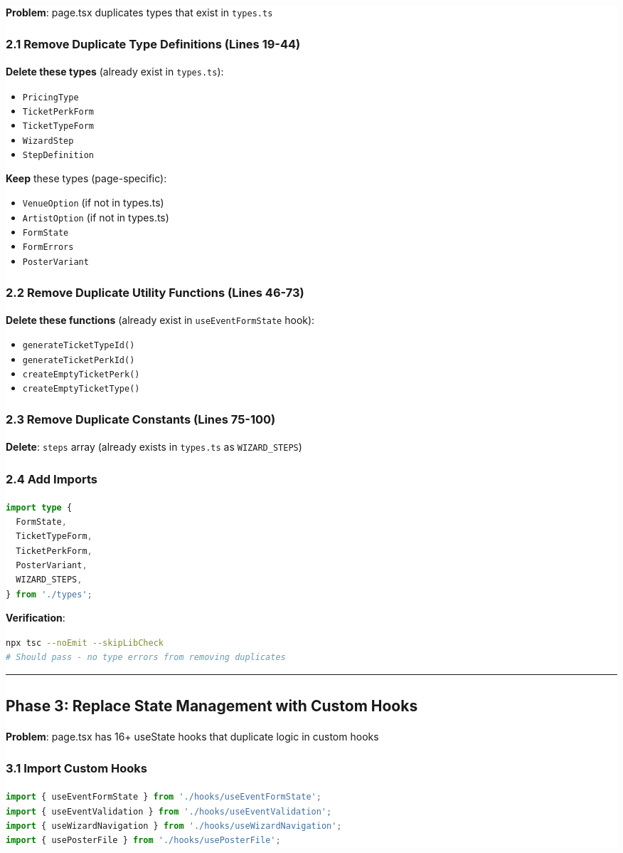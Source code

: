 **Problem**: page.tsx duplicates types that exist in `types.ts`

### 2.1 Remove Duplicate Type Definitions (Lines 19-44)
**Delete these types** (already exist in `types.ts`):
- `PricingType`
- `TicketPerkForm`
- `TicketTypeForm`
- `WizardStep`
- `StepDefinition`

**Keep** these types (page-specific):
- `VenueOption` (if not in types.ts)
- `ArtistOption` (if not in types.ts)
- `FormState`
- `FormErrors`
- `PosterVariant`

### 2.2 Remove Duplicate Utility Functions (Lines 46-73)
**Delete these functions** (already exist in `useEventFormState` hook):
- `generateTicketTypeId()`
- `generateTicketPerkId()`
- `createEmptyTicketPerk()`
- `createEmptyTicketType()`

### 2.3 Remove Duplicate Constants (Lines 75-100)
**Delete**: `steps` array (already exists in `types.ts` as `WIZARD_STEPS`)

### 2.4 Add Imports
```typescript
import type {
  FormState,
  TicketTypeForm,
  TicketPerkForm,
  PosterVariant,
  WIZARD_STEPS,
} from './types';
```

**Verification**:
```bash
npx tsc --noEmit --skipLibCheck
# Should pass - no type errors from removing duplicates
```

---

## Phase 3: Replace State Management with Custom Hooks

**Problem**: page.tsx has 16+ useState hooks that duplicate logic in custom hooks

### 3.1 Import Custom Hooks
```typescript
import { useEventFormState } from './hooks/useEventFormState';
import { useEventValidation } from './hooks/useEventValidation';
import { useWizardNavigation } from './hooks/useWizardNavigation';
import { usePosterFile } from './hooks/usePosterFile';
```
